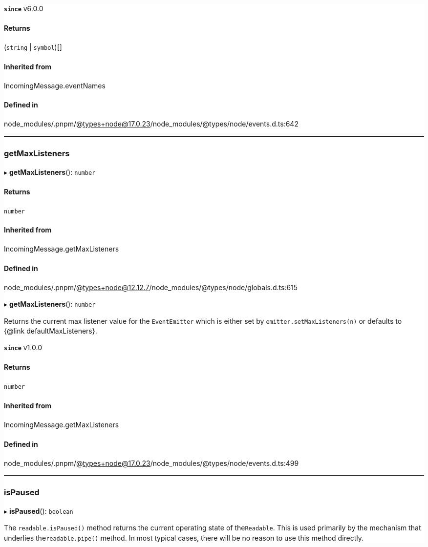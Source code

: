 **`since`** v6.0.0

#### Returns

(`string` \| `symbol`)[]

#### Inherited from

IncomingMessage.eventNames

#### Defined in

node_modules/.pnpm/@types+node@17.0.23/node_modules/@types/node/events.d.ts:642

___

### getMaxListeners

▸ **getMaxListeners**(): `number`

#### Returns

`number`

#### Inherited from

IncomingMessage.getMaxListeners

#### Defined in

node_modules/.pnpm/@types+node@12.12.7/node_modules/@types/node/globals.d.ts:615

▸ **getMaxListeners**(): `number`

Returns the current max listener value for the `EventEmitter` which is either
set by `emitter.setMaxListeners(n)` or defaults to {@link defaultMaxListeners}.

**`since`** v1.0.0

#### Returns

`number`

#### Inherited from

IncomingMessage.getMaxListeners

#### Defined in

node_modules/.pnpm/@types+node@17.0.23/node_modules/@types/node/events.d.ts:499

___

### isPaused

▸ **isPaused**(): `boolean`

The `readable.isPaused()` method returns the current operating state of the`Readable`. This is used primarily by the mechanism that underlies the`readable.pipe()` method. In most
typical cases, there will be no reason to
use this method directly.
